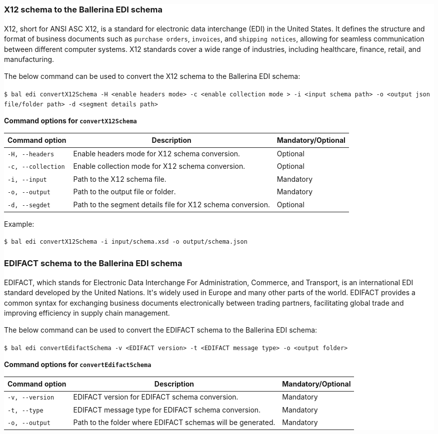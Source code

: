 ### X12 schema to the Ballerina EDI schema

X12, short for ANSI ASC X12, is a standard for electronic data interchange (EDI) in the United States. It defines the structure and format of business documents such as `purchase orders`, `invoices`, and `shipping notices`, allowing for seamless communication between different computer systems. X12 standards cover a wide range of industries, including healthcare, finance, retail, and manufacturing.

The below command can be used to convert the X12 schema to the Ballerina EDI schema:

``` 
$ bal edi convertX12Schema -H <enable headers mode> -c <enable collection mode > -i <input schema path> -o <output json file/folder path> -d <segment details path>
```

**Command options for `convertX12Schema`**

| Command option     | Description                                                 | Mandatory/Optional |
|--------------------|-------------------------------------------------------------|--------------------|
| `-H, --headers`    | Enable headers mode for X12 schema conversion.              | Optional           |
| `-c, --collection` | Enable collection mode for X12 schema conversion.           | Optional           |
| `-i, --input`      | Path to the X12 schema file.                                | Mandatory          |
| `-o, --output`     | Path to the output file or folder.                          | Mandatory          |
| `-d, --segdet`     | Path to the segment details file for X12 schema conversion. | Optional           |

Example:
```
$ bal edi convertX12Schema -i input/schema.xsd -o output/schema.json
```

### EDIFACT schema to the Ballerina EDI schema

EDIFACT, which stands for Electronic Data Interchange For Administration, Commerce, and Transport, is an international EDI standard developed by the United Nations. It's widely used in Europe and many other parts of the world. EDIFACT provides a common syntax for exchanging business documents electronically between trading partners, facilitating global trade and improving efficiency in supply chain management.

The below command can be used to convert the EDIFACT schema to the Ballerina EDI schema:

```
$ bal edi convertEdifactSchema -v <EDIFACT version> -t <EDIFACT message type> -o <output folder>
```

**Command options for `convertEdifactSchema`**

| Command option  | Description                                                 | Mandatory/Optional |
|-----------------|-------------------------------------------------------------|--------------------|
| `-v, --version` | EDIFACT version for EDIFACT schema conversion.              | Mandatory          |
| `-t, --type`    | EDIFACT message type for EDIFACT schema conversion.         | Mandatory          |
| `-o, --output`  | Path to the folder where EDIFACT schemas will be generated. | Mandatory          |
                                            